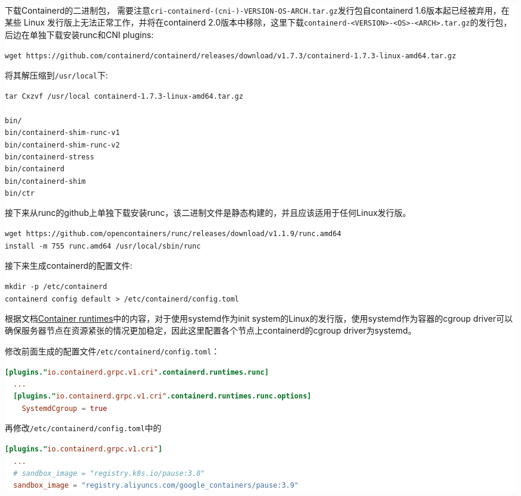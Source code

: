 下载Containerd的二进制包， 需要注意`cri-containerd-(cni-)-VERSION-OS-ARCH.tar.gz`发行包自containerd 1.6版本起已经被弃用，在某些 Linux 发行版上无法正常工作，并将在containerd 2.0版本中移除，这里下载`containerd-<VERSION>-<OS>-<ARCH>.tar.gz`的发行包，后边在单独下载安装runc和CNI plugins:

```fallback
wget https://github.com/containerd/containerd/releases/download/v1.7.3/containerd-1.7.3-linux-amd64.tar.gz
```

将其解压缩到`/usr/local`下:

```fallback
tar Cxzvf /usr/local containerd-1.7.3-linux-amd64.tar.gz

bin/
bin/containerd-shim-runc-v1
bin/containerd-shim-runc-v2
bin/containerd-stress
bin/containerd
bin/containerd-shim
bin/ctr
```

接下来从runc的github上单独下载安装runc，该二进制文件是静态构建的，并且应该适用于任何Linux发行版。

```fallback
wget https://github.com/opencontainers/runc/releases/download/v1.1.9/runc.amd64
install -m 755 runc.amd64 /usr/local/sbin/runc
```

接下来生成containerd的配置文件:

```fallback
mkdir -p /etc/containerd
containerd config default > /etc/containerd/config.toml
```

根据文档[Container runtimes](https://kubernetes.io/docs/setup/production-environment/container-runtimes/)中的内容，对于使用systemd作为init system的Linux的发行版，使用systemd作为容器的cgroup driver可以确保服务器节点在资源紧张的情况更加稳定，因此这里配置各个节点上containerd的cgroup driver为systemd。

修改前面生成的配置文件`/etc/containerd/config.toml`：

```toml
[plugins."io.containerd.grpc.v1.cri".containerd.runtimes.runc]
  ...
  [plugins."io.containerd.grpc.v1.cri".containerd.runtimes.runc.options]
    SystemdCgroup = true
```

再修改`/etc/containerd/config.toml`中的

```toml
[plugins."io.containerd.grpc.v1.cri"]
  ...
  # sandbox_image = "registry.k8s.io/pause:3.8"
  sandbox_image = "registry.aliyuncs.com/google_containers/pause:3.9"
```
